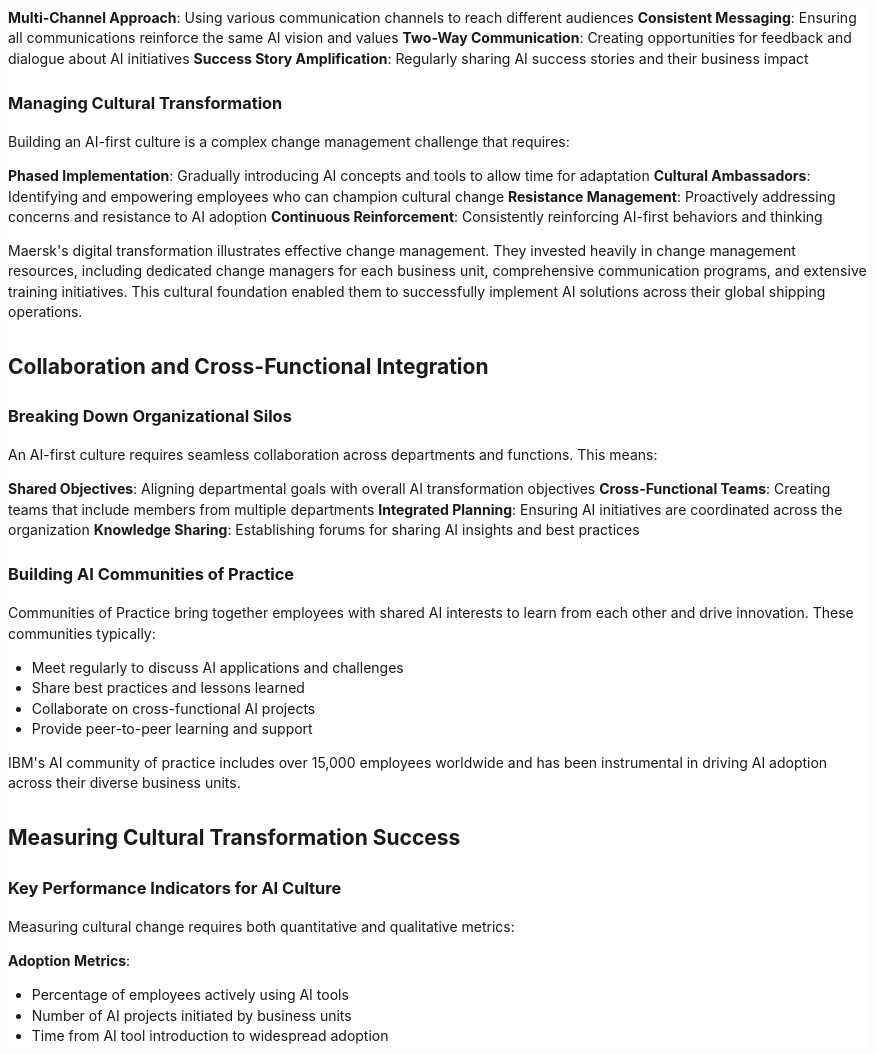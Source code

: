 **Multi-Channel Approach**: Using various communication channels to reach different audiences
**Consistent Messaging**: Ensuring all communications reinforce the same AI vision and values
**Two-Way Communication**: Creating opportunities for feedback and dialogue about AI initiatives
**Success Story Amplification**: Regularly sharing AI success stories and their business impact

### Managing Cultural Transformation

Building an AI-first culture is a complex change management challenge that requires:

**Phased Implementation**: Gradually introducing AI concepts and tools to allow time for adaptation
**Cultural Ambassadors**: Identifying and empowering employees who can champion cultural change
**Resistance Management**: Proactively addressing concerns and resistance to AI adoption
**Continuous Reinforcement**: Consistently reinforcing AI-first behaviors and thinking

Maersk's digital transformation illustrates effective change management. They invested heavily in change management resources, including dedicated change managers for each business unit, comprehensive communication programs, and extensive training initiatives. This cultural foundation enabled them to successfully implement AI solutions across their global shipping operations.

## Collaboration and Cross-Functional Integration

### Breaking Down Organizational Silos

An AI-first culture requires seamless collaboration across departments and functions. This means:

**Shared Objectives**: Aligning departmental goals with overall AI transformation objectives
**Cross-Functional Teams**: Creating teams that include members from multiple departments
**Integrated Planning**: Ensuring AI initiatives are coordinated across the organization
**Knowledge Sharing**: Establishing forums for sharing AI insights and best practices

### Building AI Communities of Practice

Communities of Practice bring together employees with shared AI interests to learn from each other and drive innovation. These communities typically:

- Meet regularly to discuss AI applications and challenges
- Share best practices and lessons learned
- Collaborate on cross-functional AI projects
- Provide peer-to-peer learning and support

IBM's AI community of practice includes over 15,000 employees worldwide and has been instrumental in driving AI adoption across their diverse business units.

## Measuring Cultural Transformation Success

### Key Performance Indicators for AI Culture

Measuring cultural change requires both quantitative and qualitative metrics:

**Adoption Metrics**: 
- Percentage of employees actively using AI tools
- Number of AI projects initiated by business units
- Time from AI tool introduction to widespread adoption

